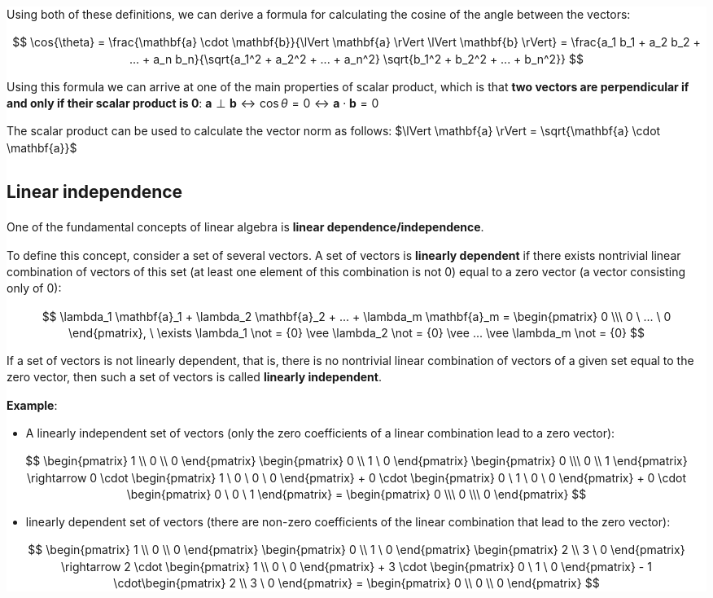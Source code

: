 Using both of these definitions, we can derive a formula for calculating the cosine of the angle between the vectors:

$$
    \cos{\theta} = \frac{\mathbf{a} \cdot \mathbf{b}}{\lVert \mathbf{a} \rVert \lVert \mathbf{b} \rVert} = \frac{a_1 b_1 + a_2 b_2 + ... + a_n b_n}{\sqrt{a_1^2 + a_2^2 + ... + a_n^2} \sqrt{b_1^2 + b_2^2 + ... + b_n^2}}
$$

Using this formula we can arrive at one of the main properties of scalar product, which is that **two vectors are perpendicular if and only if their scalar product is 0**: $\mathbf{a} \perp \mathbf{b} \leftrightarrow \cos{\theta} = 0 \leftrightarrow \mathbf{a} \cdot \mathbf{b} = 0$

The scalar product can be used to calculate the vector norm as follows: $\lVert \mathbf{a} \rVert = \sqrt{\mathbf{a} \cdot \mathbf{a}}$

## Linear independence

One of the fundamental concepts of linear algebra is **linear dependence/independence**.

To define this concept, consider a set of several vectors. A set of vectors is **linearly dependent** if there exists nontrivial linear combination of vectors of this set (at least one element of this combination is not 0) equal to a zero vector (a vector consisting only of 0):

$$
    \lambda_1 \mathbf{a}_1 + \lambda_2 \mathbf{a}_2 + ... + \lambda_m \mathbf{a}_m = \begin{pmatrix} 0 \\\ 0 \ ... \ 0 \end{pmatrix}, \ \exists \lambda_1 \not = {0} \vee \lambda_2 \not = {0} \vee ... \vee \lambda_m \not = {0}
$$

If a set of vectors is not linearly dependent, that is, there is no nontrivial linear combination of vectors of a given set equal to the zero vector, then such a set of vectors is called **linearly independent**.

**Example**:

- A linearly independent set of vectors (only the zero coefficients of a linear combination lead to a zero vector):

$$
    \begin{pmatrix} 1 \\ 0 \\ 0 \end{pmatrix} \begin{pmatrix} 0 \\ 1 \ 0 \end{pmatrix} \begin{pmatrix} 0 \\\ 0 \\ 1 \end{pmatrix} \rightarrow 0 \cdot \begin{pmatrix} 1 \ 0 \ 0 \ 0 \end{pmatrix} + 0 \cdot \begin{pmatrix} 0 \ 1 \ 0 \ 0 \end{pmatrix} + 0 \cdot \begin{pmatrix} 0 \ 0 \ 1 \end{pmatrix} = \begin{pmatrix} 0 \\\ 0 \\\ 0 \end{pmatrix}
$$

- linearly dependent set of vectors (there are non-zero coefficients of the linear combination that lead to the zero vector):

$$
    \begin{pmatrix} 1 \\ 0 \\ 0 \end{pmatrix} \begin{pmatrix} 0 \\ 1 \ 0 \end{pmatrix} \begin{pmatrix} 2 \\ 3 \ 0 \end{pmatrix} \rightarrow 2 \cdot \begin{pmatrix} 1 \\ 0 \ 0 \end{pmatrix} + 3 \cdot \begin{pmatrix} 0 \ 1 \ 0 \end{pmatrix} - 1 \cdot\begin{pmatrix} 2 \\ 3 \ 0 \end{pmatrix} = \begin{pmatrix} 0 \\ 0 \\ 0 \end{pmatrix}
$$
